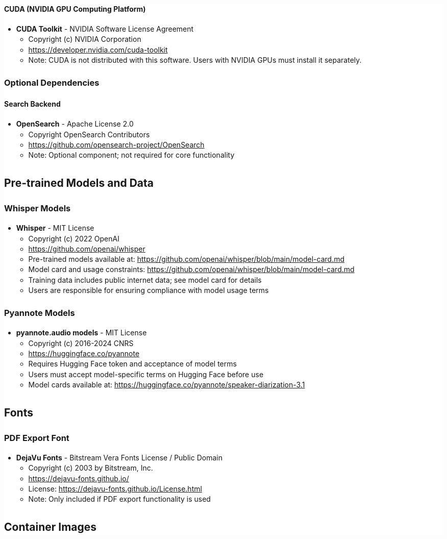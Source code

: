 #### CUDA (NVIDIA GPU Computing Platform)

- **CUDA Toolkit** - NVIDIA Software License Agreement
  - Copyright (c) NVIDIA Corporation
  - <https://developer.nvidia.com/cuda-toolkit>
  - Note: CUDA is not distributed with this software. Users with NVIDIA GPUs must install it separately.

### Optional Dependencies

#### Search Backend

- **OpenSearch** - Apache License 2.0
  - Copyright OpenSearch Contributors
  - <https://github.com/opensearch-project/OpenSearch>
  - Note: Optional component; not required for core functionality

## Pre-trained Models and Data

### Whisper Models

- **Whisper** - MIT License
  - Copyright (c) 2022 OpenAI
  - <https://github.com/openai/whisper>
  - Pre-trained models available at: <https://github.com/openai/whisper/blob/main/model-card.md>
  - Model card and usage constraints: <https://github.com/openai/whisper/blob/main/model-card.md>
  - Training data includes public internet data; see model card for details
  - Users are responsible for ensuring compliance with model usage terms

### Pyannote Models

- **pyannote.audio models** - MIT License
  - Copyright (c) 2016-2024 CNRS
  - <https://huggingface.co/pyannote>
  - Requires Hugging Face token and acceptance of model terms
  - Users must accept model-specific terms on Hugging Face before use
  - Model cards available at: <https://huggingface.co/pyannote/speaker-diarization-3.1>

## Fonts

### PDF Export Font

- **DejaVu Fonts** - Bitstream Vera Fonts License / Public Domain
  - Copyright (c) 2003 by Bitstream, Inc.
  - <https://dejavu-fonts.github.io/>
  - License: <https://dejavu-fonts.github.io/License.html>
  - Note: Only included if PDF export functionality is used

## Container Images
